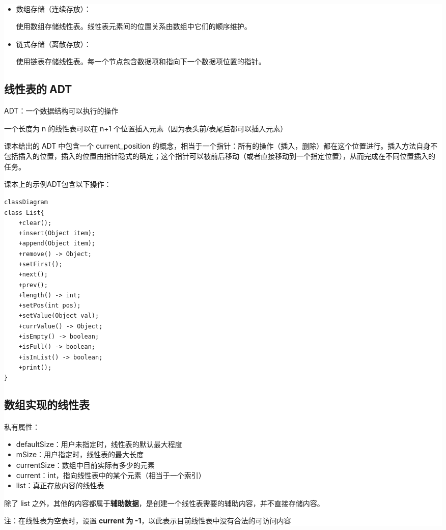 - 数组存储（连续存放）：

  使用数组存储线性表。线性表元素间的位置关系由数组中它们的顺序维护。

- 链式存储（离散存放）：

  使用链表存储线性表。每一个节点包含数据项和指向下一个数据项位置的指针。
  

## 线性表的 ADT

ADT：一个数据结构可以执行的操作

一个长度为 n 的线性表可以在 n+1 个位置插入元素（因为表头前/表尾后都可以插入元素）

课本给出的 ADT 中包含一个 current_position 的概念，相当于一个指针：所有的操作（插入，删除）都在这个位置进行。插入方法自身不包括插入的位置，插入的位置由指针隐式的确定；这个指针可以被前后移动（或者直接移动到一个指定位置），从而完成在不同位置插入的任务。

课本上的示例ADT包含以下操作：

```mermaid
classDiagram
class List{
	+clear();
	+insert(Object item);
	+append(Object item);
	+remove() -> Object;
	+setFirst();
	+next();
	+prev();
	+length() -> int;
	+setPos(int pos);
	+setValue(Object val);
	+currValue() -> Object;
	+isEmpty() -> boolean;
	+isFull() -> boolean;
	+isInList() -> boolean;
	+print();
}
```



## 数组实现的线性表

私有属性：

- defaultSize：用户未指定时，线性表的默认最大程度
- mSize：用户指定时，线性表的最大长度
- currentSize：数组中目前实际有多少的元素
- current：int，指向线性表中的某个元素（相当于一个索引）
- list：真正存放内容的线性表

除了 list 之外，其他的内容都属于**辅助数据**，是创建一个线性表需要的辅助内容，并不直接存储内容。

注：在线性表为空表时，设置 **current 为 -1**，以此表示目前线性表中没有合法的可访问内容
